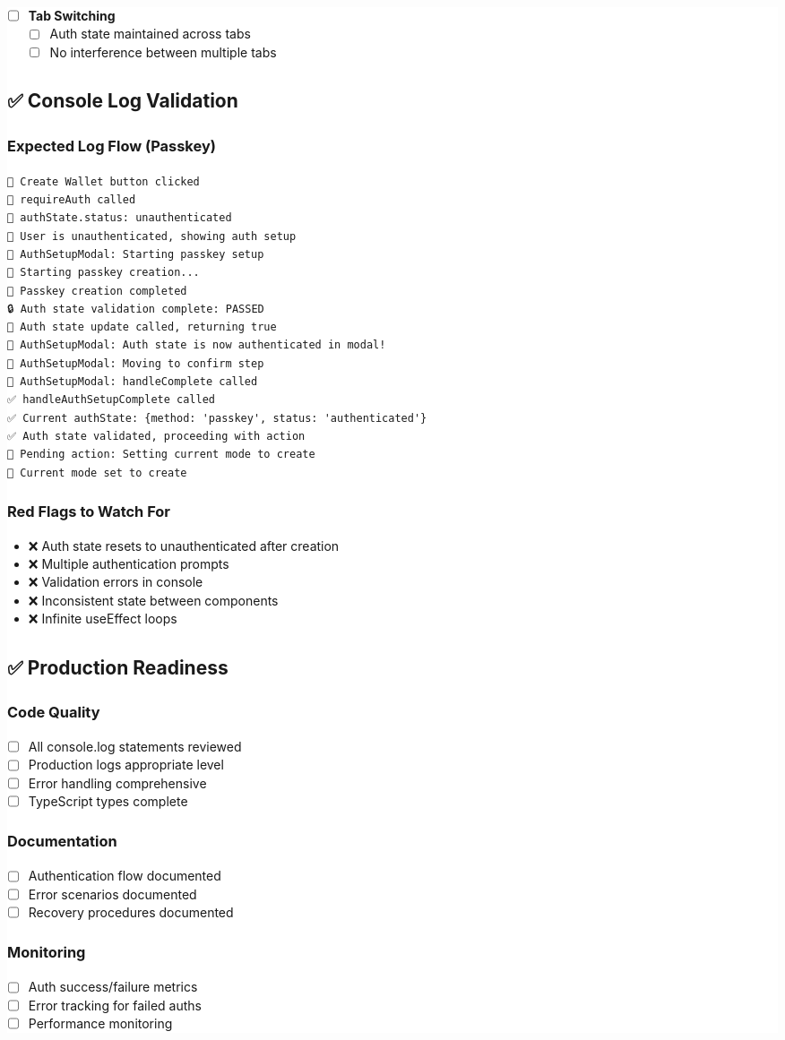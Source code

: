 - [ ] **Tab Switching**
  - [ ] Auth state maintained across tabs
  - [ ] No interference between multiple tabs

## ✅ Console Log Validation

### Expected Log Flow (Passkey)
```
🎯 Create Wallet button clicked
🚪 requireAuth called
🚪 authState.status: unauthenticated
🚪 User is unauthenticated, showing auth setup
📱 AuthSetupModal: Starting passkey setup
🔐 Starting passkey creation...
🔐 Passkey creation completed
🔒 Auth state validation complete: PASSED
🔐 Auth state update called, returning true
📱 AuthSetupModal: Auth state is now authenticated in modal!
📱 AuthSetupModal: Moving to confirm step
📱 AuthSetupModal: handleComplete called
✅ handleAuthSetupComplete called
✅ Current authState: {method: 'passkey', status: 'authenticated'}
✅ Auth state validated, proceeding with action
🎯 Pending action: Setting current mode to create
🎯 Current mode set to create
```

### Red Flags to Watch For
- ❌ Auth state resets to unauthenticated after creation
- ❌ Multiple authentication prompts
- ❌ Validation errors in console
- ❌ Inconsistent state between components
- ❌ Infinite useEffect loops

## ✅ Production Readiness

### Code Quality
- [ ] All console.log statements reviewed
- [ ] Production logs appropriate level
- [ ] Error handling comprehensive
- [ ] TypeScript types complete

### Documentation
- [ ] Authentication flow documented
- [ ] Error scenarios documented
- [ ] Recovery procedures documented

### Monitoring
- [ ] Auth success/failure metrics
- [ ] Error tracking for failed auths
- [ ] Performance monitoring
